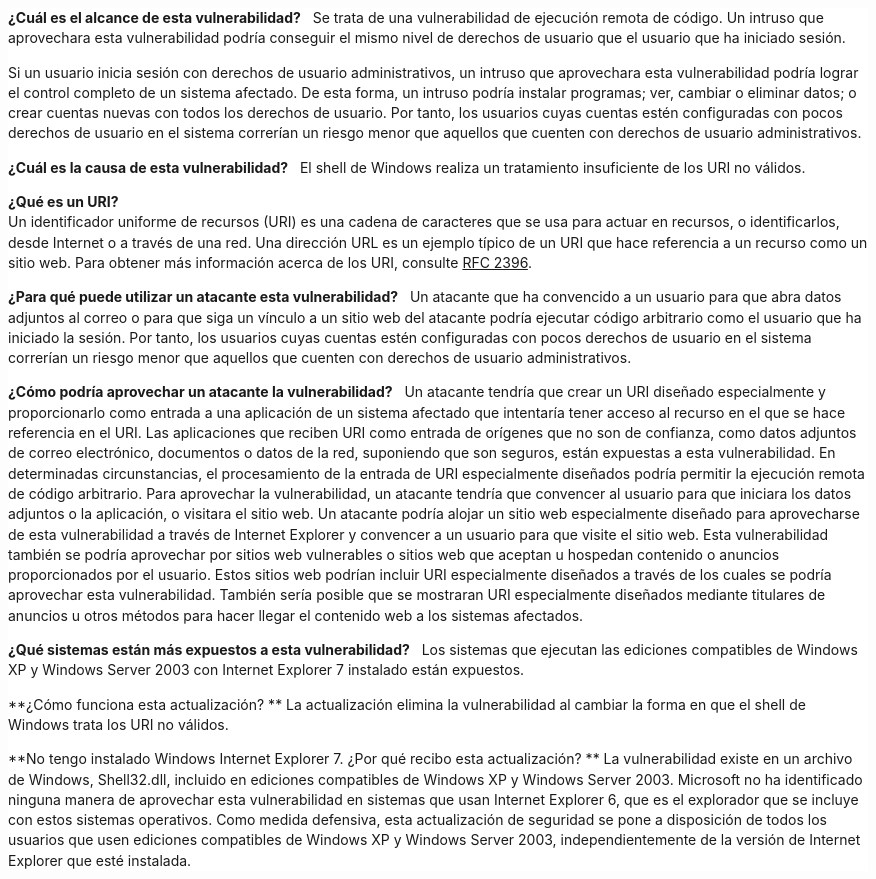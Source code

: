 **¿Cuál es el alcance de esta vulnerabilidad?**  
Se trata de una vulnerabilidad de ejecución remota de código. Un intruso que aprovechara esta vulnerabilidad podría conseguir el mismo nivel de derechos de usuario que el usuario que ha iniciado sesión.

Si un usuario inicia sesión con derechos de usuario administrativos, un intruso que aprovechara esta vulnerabilidad podría lograr el control completo de un sistema afectado. De esta forma, un intruso podría instalar programas; ver, cambiar o eliminar datos; o crear cuentas nuevas con todos los derechos de usuario. Por tanto, los usuarios cuyas cuentas estén configuradas con pocos derechos de usuario en el sistema correrían un riesgo menor que aquellos que cuenten con derechos de usuario administrativos.

**¿Cuál es la causa de esta vulnerabilidad?**  
El shell de Windows realiza un tratamiento insuficiente de los URI no válidos.

**¿Qué es un URI?**  
Un identificador uniforme de recursos (URI) es una cadena de caracteres que se usa para actuar en recursos, o identificarlos, desde Internet o a través de una red. Una dirección URL es un ejemplo típico de un URI que hace referencia a un recurso como un sitio web. Para obtener más información acerca de los URI, consulte [RFC 2396](http://www.ietf.org/rfc/rfc2396.txt).

**¿Para qué puede utilizar un atacante esta vulnerabilidad?**  
Un atacante que ha convencido a un usuario para que abra datos adjuntos al correo o para que siga un vínculo a un sitio web del atacante podría ejecutar código arbitrario como el usuario que ha iniciado la sesión. Por tanto, los usuarios cuyas cuentas estén configuradas con pocos derechos de usuario en el sistema correrían un riesgo menor que aquellos que cuenten con derechos de usuario administrativos.

**¿Cómo podría aprovechar un atacante la vulnerabilidad?**  
Un atacante tendría que crear un URI diseñado especialmente y proporcionarlo como entrada a una aplicación de un sistema afectado que intentaría tener acceso al recurso en el que se hace referencia en el URI. Las aplicaciones que reciben URI como entrada de orígenes que no son de confianza, como datos adjuntos de correo electrónico, documentos o datos de la red, suponiendo que son seguros, están expuestas a esta vulnerabilidad. En determinadas circunstancias, el procesamiento de la entrada de URI especialmente diseñados podría permitir la ejecución remota de código arbitrario. Para aprovechar la vulnerabilidad, un atacante tendría que convencer al usuario para que iniciara los datos adjuntos o la aplicación, o visitara el sitio web. Un atacante podría alojar un sitio web especialmente diseñado para aprovecharse de esta vulnerabilidad a través de Internet Explorer y convencer a un usuario para que visite el sitio web. Esta vulnerabilidad también se podría aprovechar por sitios web vulnerables o sitios web que aceptan u hospedan contenido o anuncios proporcionados por el usuario. Estos sitios web podrían incluir URI especialmente diseñados a través de los cuales se podría aprovechar esta vulnerabilidad. También sería posible que se mostraran URI especialmente diseñados mediante titulares de anuncios u otros métodos para hacer llegar el contenido web a los sistemas afectados.

**¿Qué sistemas están más expuestos a esta vulnerabilidad?**  
Los sistemas que ejecutan las ediciones compatibles de Windows XP y Windows Server 2003 con Internet Explorer 7 instalado están expuestos.

**¿Cómo funciona esta actualización? **
La actualización elimina la vulnerabilidad al cambiar la forma en que el shell de Windows trata los URI no válidos.

**No tengo instalado Windows Internet Explorer 7. ¿Por qué recibo esta actualización? **
La vulnerabilidad existe en un archivo de Windows, Shell32.dll, incluido en ediciones compatibles de Windows XP y Windows Server 2003. Microsoft no ha identificado ninguna manera de aprovechar esta vulnerabilidad en sistemas que usan Internet Explorer 6, que es el explorador que se incluye con estos sistemas operativos. Como medida defensiva, esta actualización de seguridad se pone a disposición de todos los usuarios que usen ediciones compatibles de Windows XP y Windows Server 2003, independientemente de la versión de Internet Explorer que esté instalada.
